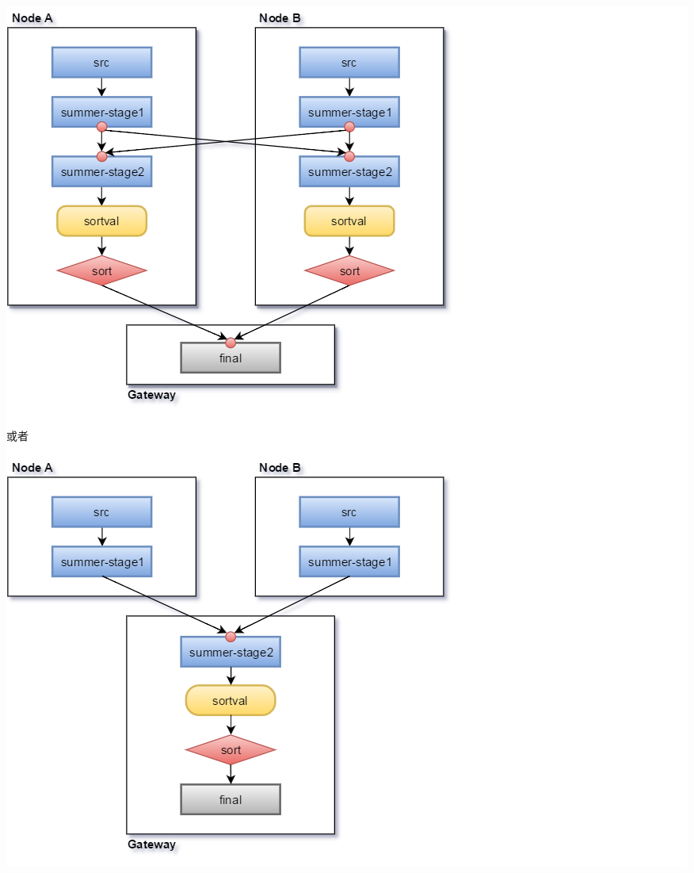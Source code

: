 ![Physical plan](RFCS/images/distributed_sql_physical_plan.png?raw=true "Physical Plan")

或者

![Alternate physical plan](RFCS/images/distributed_sql_physical_plan_2.png?raw=true "Alternate physical Plan")
